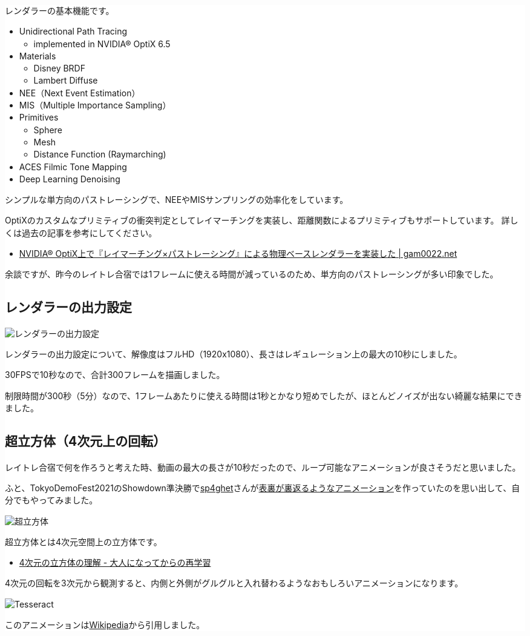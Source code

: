 レンダラーの基本機能です。

- Unidirectional Path Tracing
    - implemented in NVIDIA® OptiX 6.5
- Materials
    - Disney BRDF
    - Lambert Diffuse
- NEE（Next Event Estimation）
- MIS（Multiple Importance Sampling）
- Primitives
    - Sphere
    - Mesh
    - Distance Function (Raymarching)
- ACES Filmic Tone Mapping
- Deep Learning Denoising

シンプルな単方向のパストレーシングで、NEEやMISサンプリングの効率化をしています。

OptiXのカスタムなプリミティブの衝突判定としてレイマーチングを実装し、距離関数によるプリミティブもサポートしています。
詳しくは過去の記事を参考にしてください。

- [NVIDIA® OptiX上で『レイマーチング×パストレーシング』による物理ベースレンダラーを実装した | gam0022.net](https://gam0022.net/blog/2019/08/05/optix-raymarching-pathtracing/)

余談ですが、昨今のレイトレ合宿では1フレームに使える時間が減っているのため、単方向のパストレーシングが多い印象でした。

## レンダラーの出力設定

![レンダラーの出力設定](/images/posts/2023-09-19-rtcamp9/slide_4p.png)

レンダラーの出力設定について、解像度はフルHD（1920x1080）、長さはレギュレーション上の最大の10秒にしました。

30FPSで10秒なので、合計300フレームを描画しました。

制限時間が300秒（5分）なので、1フレームあたりに使える時間は1秒とかなり短めでしたが、ほとんどノイズが出ない綺麗な結果にできました。

## 超立方体（4次元上の回転）

レイトレ合宿で何を作ろうと考えた時、動画の最大の長さが10秒だったので、ループ可能なアニメーションが良さそうだと思いました。

ふと、TokyoDemoFest2021のShowdown準決勝で[sp4ghet](https://twitter.com/sp4ghet)さんが[表裏が裏返るようなアニメーション](https://www.shadertoy.com/view/stcSDM)を作っていたのを思い出して、自分でもやってみました。

![超立方体](/images/posts/2023-09-19-rtcamp9/slide_5p.png)

超立方体とは4次元空間上の立方体です。

- [4次元の立方体の理解 - 大人になってからの再学習](https://zellij.hatenablog.com/entry/20121201/p1)

4次元の回転を3次元から観測すると、内側と外側がグルグルと入れ替わるようなおもしろいアニメーションになります。

![Tesseract](/images/posts/2023-09-19-rtcamp9/Tesseract.gif)

このアニメーションは[Wikipedia](https://ja.wikipedia.org/wiki/%E3%83%95%E3%82%A1%E3%82%A4%E3%83%AB:8-cell-simple.gif)から引用しました。
